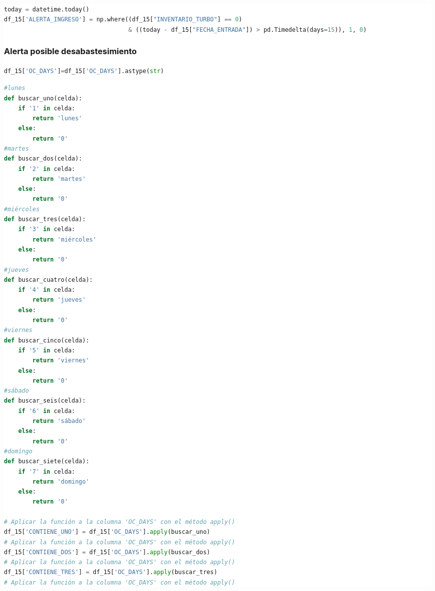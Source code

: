 
```python
today = datetime.today()
df_15['ALERTA_INGRESO'] = np.where((df_15["INVENTARIO_TURBO"] == 0) 
                                   & ((today - df_15["FECHA_ENTRADA"]) > pd.Timedelta(days=15)), 1, 0)
```

### Alerta posible desabastesimiento


```python
df_15['OC_DAYS']=df_15['OC_DAYS'].astype(str)
```


```python
#lunes
def buscar_uno(celda):
    if '1' in celda:
        return 'lunes'
    else:
        return '0'
#martes
def buscar_dos(celda):
    if '2' in celda:
        return 'martes'
    else:
        return '0'
#miércoles
def buscar_tres(celda):
    if '3' in celda:
        return 'miércoles'
    else:
        return '0'
#jueves
def buscar_cuatro(celda):
    if '4' in celda:
        return 'jueves'
    else:
        return '0'
#viernes
def buscar_cinco(celda):
    if '5' in celda:
        return 'viernes'
    else:
        return '0'
#sábado
def buscar_seis(celda):
    if '6' in celda:
        return 'sábado'
    else:
        return '0'
#domingo
def buscar_siete(celda):
    if '7' in celda:
        return 'domingo'
    else:
        return '0'
       
# Aplicar la función a la columna 'OC_DAYS' con el método apply()
df_15['CONTIENE_UNO'] = df_15['OC_DAYS'].apply(buscar_uno)
# Aplicar la función a la columna 'OC_DAYS' con el método apply()
df_15['CONTIENE_DOS'] = df_15['OC_DAYS'].apply(buscar_dos)
# Aplicar la función a la columna 'OC_DAYS' con el método apply()
df_15['CONTIENE_TRES'] = df_15['OC_DAYS'].apply(buscar_tres)
# Aplicar la función a la columna 'OC_DAYS' con el método apply()
```